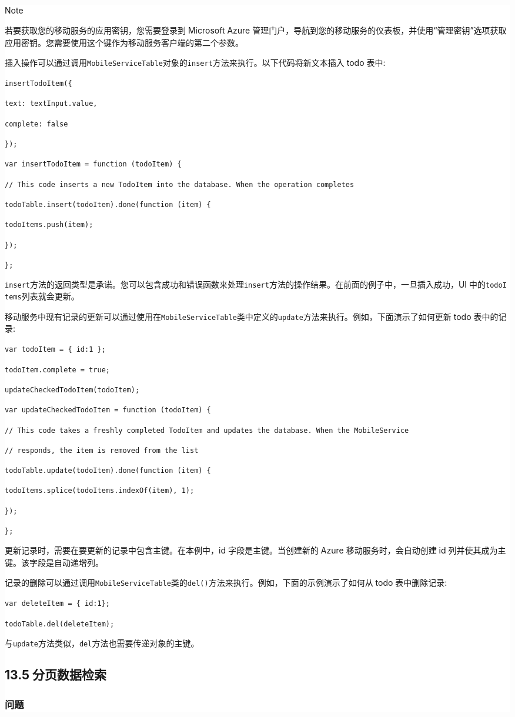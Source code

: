 Note

若要获取您的移动服务的应用密钥，您需要登录到 Microsoft Azure 管理门户，导航到您的移动服务的仪表板，并使用“管理密钥”选项获取应用密钥。您需要使用这个键作为移动服务客户端的第二个参数。

插入操作可以通过调用`MobileServiceTable`对象的`insert`方法来执行。以下代码将新文本插入 todo 表中:

`insertTodoItem({`

`text: textInput.value,`

`complete: false`

`});`

`var insertTodoItem = function (todoItem) {`

`// This code inserts a new TodoItem into the database. When the operation completes`

`todoTable.insert(todoItem).done(function (item) {`

`todoItems.push(item);`

`});`

`};`

`insert`方法的返回类型是承诺。您可以包含成功和错误函数来处理`insert`方法的操作结果。在前面的例子中，一旦插入成功，UI 中的`todoItems`列表就会更新。

移动服务中现有记录的更新可以通过使用在`MobileServiceTable`类中定义的`update`方法来执行。例如，下面演示了如何更新 todo 表中的记录:

`var todoItem = { id:1 };`

`todoItem.complete = true;`

`updateCheckedTodoItem(todoItem);`

`var updateCheckedTodoItem = function (todoItem) {`

`// This code takes a freshly completed TodoItem and updates the database. When the MobileService`

`// responds, the item is removed from the list`

`todoTable.update(todoItem).done(function (item) {`

`todoItems.splice(todoItems.indexOf(item), 1);`

`});`

`};`

更新记录时，需要在要更新的记录中包含主键。在本例中，id 字段是主键。当创建新的 Azure 移动服务时，会自动创建 id 列并使其成为主键。该字段是自动递增列。

记录的删除可以通过调用`MobileServiceTable`类的`del()`方法来执行。例如，下面的示例演示了如何从 todo 表中删除记录:

`var deleteItem = { id:1};`

`todoTable.del(deleteItem);`

与`update`方法类似，`del`方法也需要传递对象的主键。

## 13.5 分页数据检索

### 问题
